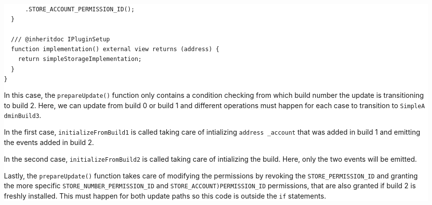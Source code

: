 ```solidity
      .STORE_ACCOUNT_PERMISSION_ID();
  }

  /// @inheritdoc IPluginSetup
  function implementation() external view returns (address) {
    return simpleStorageImplementation;
  }
}
```

</details>

In this case, the `prepareUpdate()` function only contains a condition checking from which build number the update is transitioning to build 2. Here, we can update from build 0 or build 1 and different operations must happen for each case to transition to `SimpleAdminBuild3`.

In the first case, `initializeFromBuild1` is called taking care of intializing `address _account` that was added in build 1 and emitting the events added in build 2.

In the second case, `initializeFromBuild2` is called taking care of intializing the build. Here, only the two events will be emitted.

Lastly, the `prepareUpdate()` function takes care of modifying the permissions by revoking the `STORE_PERMISSION_ID` and granting the more specific `STORE_NUMBER_PERMISSION_ID` and `STORE_ACCOUNT)PERMISSION_ID` permissions, that are also granted if build 2 is freshly installed. This must happen for both update paths so this code is outside the `if` statements.
